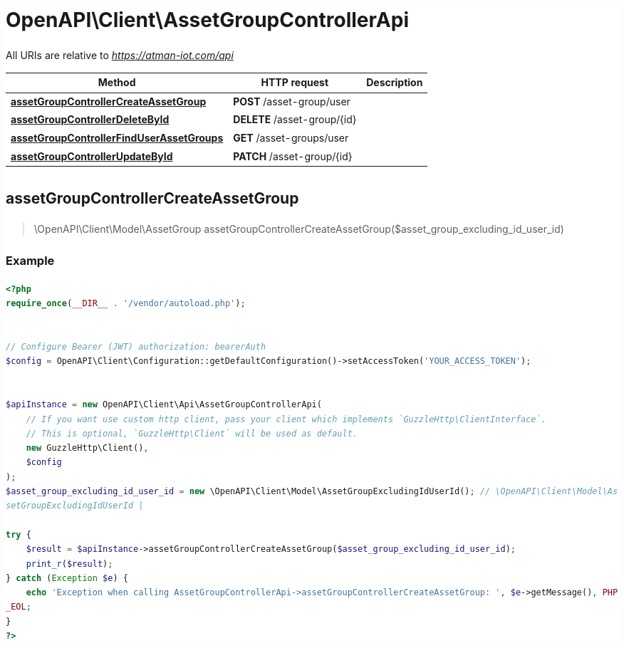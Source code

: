 # OpenAPI\Client\AssetGroupControllerApi

All URIs are relative to *https://atman-iot.com/api*

Method | HTTP request | Description
------------- | ------------- | -------------
[**assetGroupControllerCreateAssetGroup**](AssetGroupControllerApi.md#assetGroupControllerCreateAssetGroup) | **POST** /asset-group/user | 
[**assetGroupControllerDeleteById**](AssetGroupControllerApi.md#assetGroupControllerDeleteById) | **DELETE** /asset-group/{id} | 
[**assetGroupControllerFindUserAssetGroups**](AssetGroupControllerApi.md#assetGroupControllerFindUserAssetGroups) | **GET** /asset-groups/user | 
[**assetGroupControllerUpdateById**](AssetGroupControllerApi.md#assetGroupControllerUpdateById) | **PATCH** /asset-group/{id} | 



## assetGroupControllerCreateAssetGroup

> \OpenAPI\Client\Model\AssetGroup assetGroupControllerCreateAssetGroup($asset_group_excluding_id_user_id)



### Example

```php
<?php
require_once(__DIR__ . '/vendor/autoload.php');


// Configure Bearer (JWT) authorization: bearerAuth
$config = OpenAPI\Client\Configuration::getDefaultConfiguration()->setAccessToken('YOUR_ACCESS_TOKEN');


$apiInstance = new OpenAPI\Client\Api\AssetGroupControllerApi(
    // If you want use custom http client, pass your client which implements `GuzzleHttp\ClientInterface`.
    // This is optional, `GuzzleHttp\Client` will be used as default.
    new GuzzleHttp\Client(),
    $config
);
$asset_group_excluding_id_user_id = new \OpenAPI\Client\Model\AssetGroupExcludingIdUserId(); // \OpenAPI\Client\Model\AssetGroupExcludingIdUserId | 

try {
    $result = $apiInstance->assetGroupControllerCreateAssetGroup($asset_group_excluding_id_user_id);
    print_r($result);
} catch (Exception $e) {
    echo 'Exception when calling AssetGroupControllerApi->assetGroupControllerCreateAssetGroup: ', $e->getMessage(), PHP_EOL;
}
?>
```
